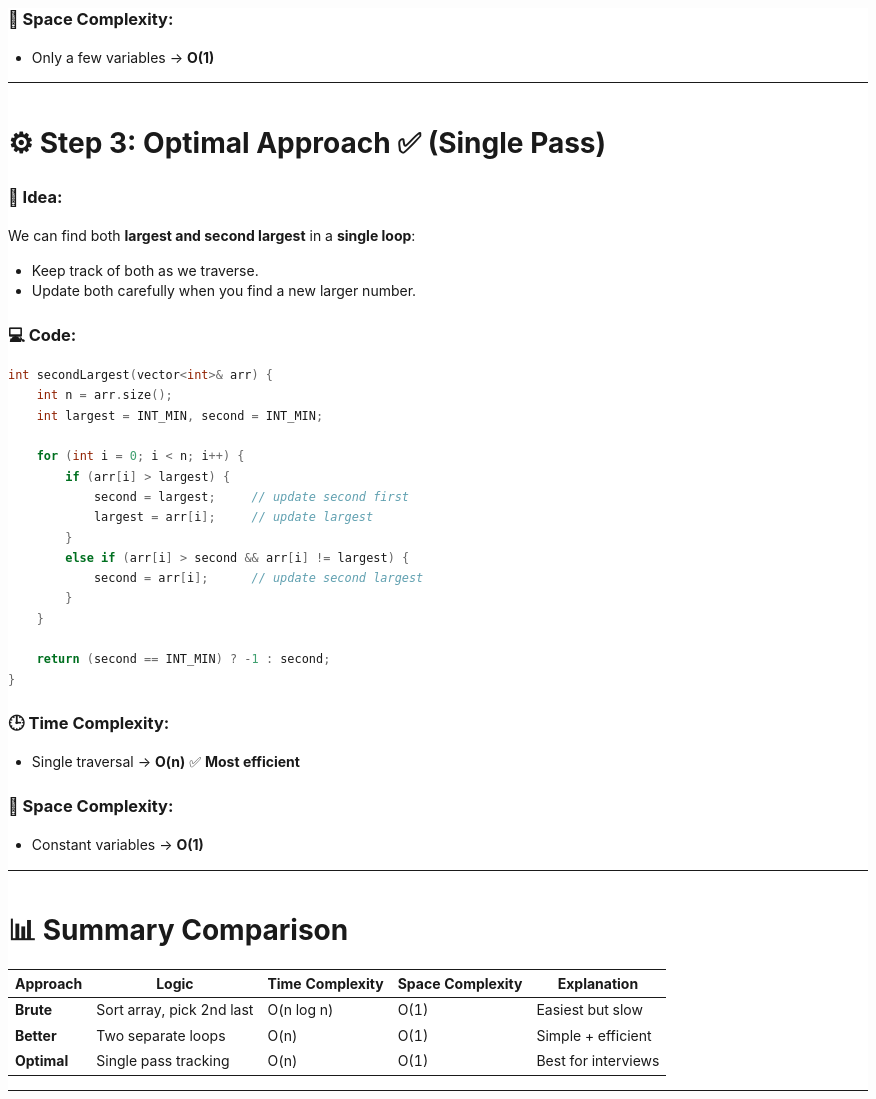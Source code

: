 ### 💾 Space Complexity:

* Only a few variables → **O(1)**

---

# ⚙️ Step 3: Optimal Approach ✅ (Single Pass)

### 🧠 Idea:

We can find both **largest and second largest** in a **single loop**:

* Keep track of both as we traverse.
* Update both carefully when you find a new larger number.

### 💻 Code:

```cpp
int secondLargest(vector<int>& arr) {
    int n = arr.size();
    int largest = INT_MIN, second = INT_MIN;

    for (int i = 0; i < n; i++) {
        if (arr[i] > largest) {
            second = largest;     // update second first
            largest = arr[i];     // update largest
        }
        else if (arr[i] > second && arr[i] != largest) {
            second = arr[i];      // update second largest
        }
    }

    return (second == INT_MIN) ? -1 : second;
}
```

### 🕒 Time Complexity:

* Single traversal → **O(n)**
  ✅ **Most efficient**

### 💾 Space Complexity:

* Constant variables → **O(1)**

---

# 📊 Summary Comparison

| Approach    | Logic                     | Time Complexity | Space Complexity | Explanation         |
| ----------- | ------------------------- | --------------- | ---------------- | ------------------- |
| **Brute**   | Sort array, pick 2nd last | O(n log n)      | O(1)             | Easiest but slow    |
| **Better**  | Two separate loops        | O(n)            | O(1)             | Simple + efficient  |
| **Optimal** | Single pass tracking      | O(n)            | O(1)             | Best for interviews |

---
